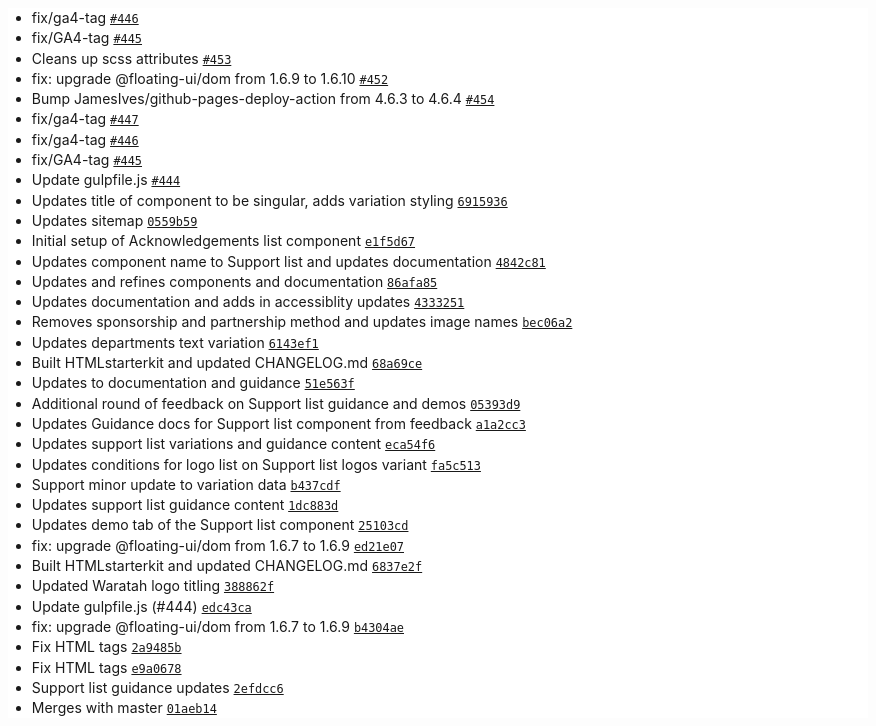 - fix/ga4-tag [`#446`](https://github.com/digitalnsw/nsw-design-system/pull/446)
- fix/GA4-tag [`#445`](https://github.com/digitalnsw/nsw-design-system/pull/445)
- Cleans up scss attributes [`#453`](https://github.com/digitalnsw/nsw-design-system/pull/453)
- fix: upgrade @floating-ui/dom from 1.6.9 to 1.6.10 [`#452`](https://github.com/digitalnsw/nsw-design-system/pull/452)
- Bump JamesIves/github-pages-deploy-action from 4.6.3 to 4.6.4 [`#454`](https://github.com/digitalnsw/nsw-design-system/pull/454)
- fix/ga4-tag [`#447`](https://github.com/digitalnsw/nsw-design-system/pull/447)
- fix/ga4-tag [`#446`](https://github.com/digitalnsw/nsw-design-system/pull/446)
- fix/GA4-tag [`#445`](https://github.com/digitalnsw/nsw-design-system/pull/445)
- Update gulpfile.js [`#444`](https://github.com/digitalnsw/nsw-design-system/pull/444)
- Updates title of component to be singular, adds variation styling [`6915936`](https://github.com/digitalnsw/nsw-design-system/commit/691593686f048842ae9abe0c8abdbe84f6c68a95)
- Updates sitemap [`0559b59`](https://github.com/digitalnsw/nsw-design-system/commit/0559b595017371f4ea272c46887167253d1e016c)
- Initial setup of Acknowledgements list component [`e1f5d67`](https://github.com/digitalnsw/nsw-design-system/commit/e1f5d67fbfea48ed7fe78c14860d999ebe718adf)
- Updates component name to Support list and updates documentation [`4842c81`](https://github.com/digitalnsw/nsw-design-system/commit/4842c81e685b45a660213b45016c531927be1db6)
- Updates and refines components and documentation [`86afa85`](https://github.com/digitalnsw/nsw-design-system/commit/86afa85c09db5f541c8a4387eaa7db378cd166c4)
- Updates documentation and adds in accessiblity updates [`4333251`](https://github.com/digitalnsw/nsw-design-system/commit/43332511a58a1f688981d06d06c0546fb4dc7d15)
- Removes sponsorship and partnership method and updates image names [`bec06a2`](https://github.com/digitalnsw/nsw-design-system/commit/bec06a200019667ac5be48debaa1835205fe87bc)
- Updates departments text variation [`6143ef1`](https://github.com/digitalnsw/nsw-design-system/commit/6143ef147b94eb959eded68d9f5d6a3bb371d979)
- Built HTMLstarterkit and updated CHANGELOG.md [`68a69ce`](https://github.com/digitalnsw/nsw-design-system/commit/68a69ceeca1da4e55abe20dba9f85a2d7bd171d9)
- Updates to documentation and guidance [`51e563f`](https://github.com/digitalnsw/nsw-design-system/commit/51e563fe7061b805702a1a3e250da3249037ff65)
- Additional round of feedback on Support list guidance and demos [`05393d9`](https://github.com/digitalnsw/nsw-design-system/commit/05393d90672d0baf0213e0610094f85808545d19)
- Updates Guidance docs for Support list component from feedback [`a1a2cc3`](https://github.com/digitalnsw/nsw-design-system/commit/a1a2cc37f6d02219e4acae2dabd388efe0fb96e8)
- Updates support list variations and guidance content [`eca54f6`](https://github.com/digitalnsw/nsw-design-system/commit/eca54f67fefce132476a25ee9858cc5d378e87c1)
- Updates conditions for logo list on Support list logos variant [`fa5c513`](https://github.com/digitalnsw/nsw-design-system/commit/fa5c5135d28f2812f3ebefc6492f45013b1506cb)
- Support minor update to variation data [`b437cdf`](https://github.com/digitalnsw/nsw-design-system/commit/b437cdff34797e0add16d1180ae0f16bd5f60057)
- Updates support list guidance content [`1dc883d`](https://github.com/digitalnsw/nsw-design-system/commit/1dc883db814daebace4c6c2a9030c458093d659b)
- Updates demo tab of the Support list component [`25103cd`](https://github.com/digitalnsw/nsw-design-system/commit/25103cdf138d7732646eef2ed8ba784d8ff29b53)
- fix: upgrade @floating-ui/dom from 1.6.7 to 1.6.9 [`ed21e07`](https://github.com/digitalnsw/nsw-design-system/commit/ed21e07d8162d6c681ce4c12320913a15d670c69)
- Built HTMLstarterkit and updated CHANGELOG.md [`6837e2f`](https://github.com/digitalnsw/nsw-design-system/commit/6837e2fbbf1f2cf103c51bd5258c5fb38ffae0ca)
- Updated Waratah logo titling [`388862f`](https://github.com/digitalnsw/nsw-design-system/commit/388862f2892550fc758bd8acdb944fead82801bf)
- Update gulpfile.js (#444) [`edc43ca`](https://github.com/digitalnsw/nsw-design-system/commit/edc43ca76aee0f054a86fae008bd937e3fc92c1a)
- fix: upgrade @floating-ui/dom from 1.6.7 to 1.6.9 [`b4304ae`](https://github.com/digitalnsw/nsw-design-system/commit/b4304aebb8f3552f030458605cf3f7ce835a267a)
- Fix HTML tags [`2a9485b`](https://github.com/digitalnsw/nsw-design-system/commit/2a9485b9b2233a4a53e3280ffbdde542cad9e671)
- Fix HTML tags [`e9a0678`](https://github.com/digitalnsw/nsw-design-system/commit/e9a06780f262e0442c05f66b2ceb0a54be4450f9)
- Support list guidance updates [`2efdcc6`](https://github.com/digitalnsw/nsw-design-system/commit/2efdcc64cdbfb0333e06674fd6f7252d758de82b)
- Merges with master [`01aeb14`](https://github.com/digitalnsw/nsw-design-system/commit/01aeb14c91feccee7fd30170a3d72506afb14146)